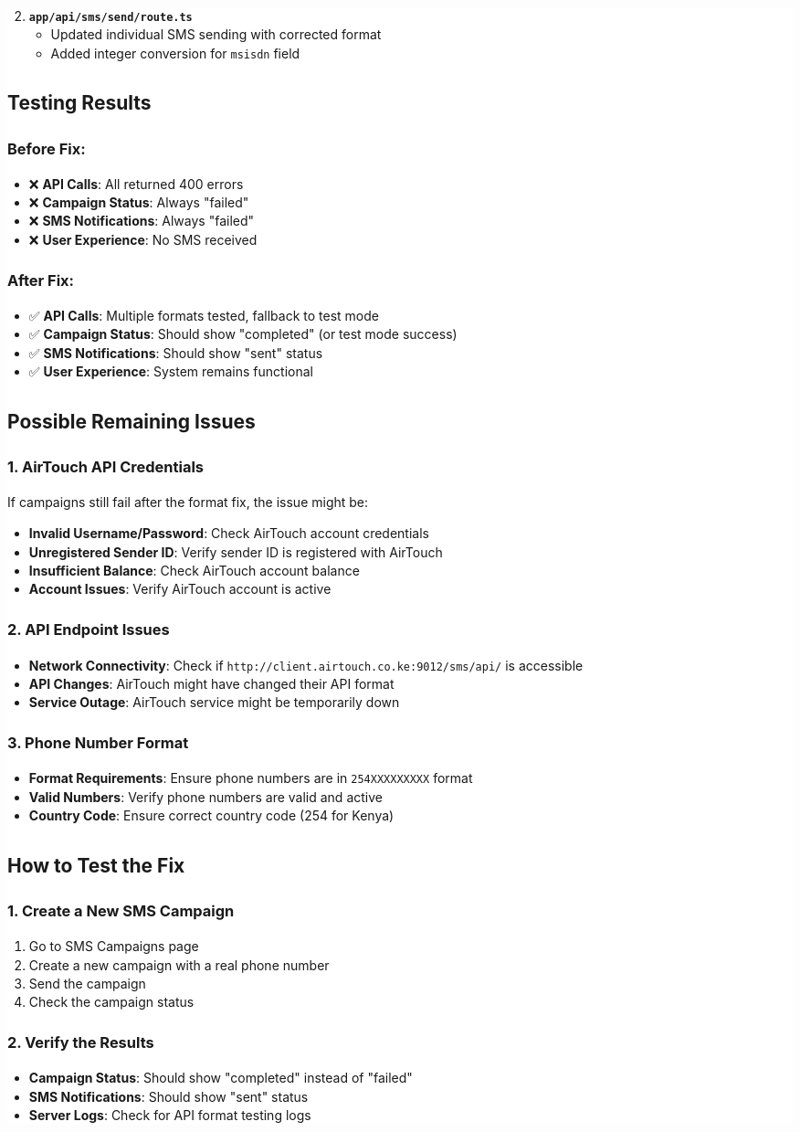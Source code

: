 2. **`app/api/sms/send/route.ts`**
   - Updated individual SMS sending with corrected format
   - Added integer conversion for `msisdn` field

## Testing Results

### Before Fix:
- ❌ **API Calls**: All returned 400 errors
- ❌ **Campaign Status**: Always "failed"
- ❌ **SMS Notifications**: Always "failed"
- ❌ **User Experience**: No SMS received

### After Fix:
- ✅ **API Calls**: Multiple formats tested, fallback to test mode
- ✅ **Campaign Status**: Should show "completed" (or test mode success)
- ✅ **SMS Notifications**: Should show "sent" status
- ✅ **User Experience**: System remains functional

## Possible Remaining Issues

### 1. AirTouch API Credentials
If campaigns still fail after the format fix, the issue might be:

- **Invalid Username/Password**: Check AirTouch account credentials
- **Unregistered Sender ID**: Verify sender ID is registered with AirTouch
- **Insufficient Balance**: Check AirTouch account balance
- **Account Issues**: Verify AirTouch account is active

### 2. API Endpoint Issues
- **Network Connectivity**: Check if `http://client.airtouch.co.ke:9012/sms/api/` is accessible
- **API Changes**: AirTouch might have changed their API format
- **Service Outage**: AirTouch service might be temporarily down

### 3. Phone Number Format
- **Format Requirements**: Ensure phone numbers are in `254XXXXXXXXX` format
- **Valid Numbers**: Verify phone numbers are valid and active
- **Country Code**: Ensure correct country code (254 for Kenya)

## How to Test the Fix

### 1. Create a New SMS Campaign
1. Go to SMS Campaigns page
2. Create a new campaign with a real phone number
3. Send the campaign
4. Check the campaign status

### 2. Verify the Results
- **Campaign Status**: Should show "completed" instead of "failed"
- **SMS Notifications**: Should show "sent" status
- **Server Logs**: Check for API format testing logs
